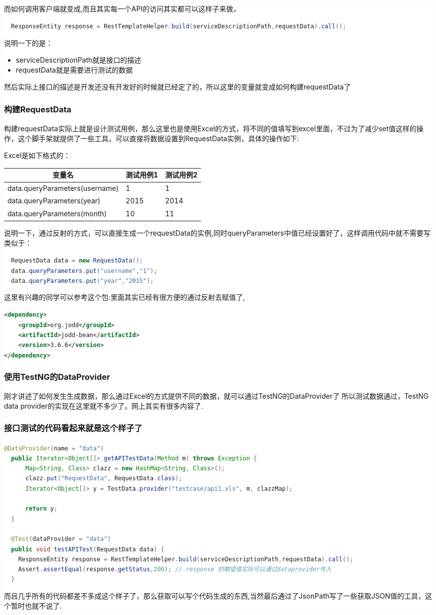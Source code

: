 而如何调用客户端就变成,而且其实每一个API的访问其实都可以这样子来做，

```java
  ResponseEntity response = RestTemplateHelper.build(serviceDescriptionPath,requestData).call();
```
说明一下的是：

- serviceDescriptionPath就是接口的描述
- requestData就是需要进行测试的数据

然后实际上接口的描述是开发还没有开发好的时候就已经定了的，所以这里的变量就变成如何构建requestData了

### 构建RequestData

构建requestData实际上就是设计测试用例，那么这里也是使用Excel的方式，将不同的值填写到excel里面，不过为了减少set值这样的操作，这个脚手架就提供了一些工具，可以直接将数据设置到RequestData实例，具体的操作如下:

Excel是如下格式的：

|变量名|测试用例1|测试用例2|
|--- |---|----|
|data.queryParameters(username)|1|1|
|data.queryParameters(year)|2015|2014|
|data.queryParameters(month)|10|11|

说明一下，通过反射的方式，可以直接生成一个requestData的实例,同时queryParameters中值已经设置好了，这样调用代码中就不需要写类似于：

```java
  RequestData data = new RequestData();
  data.queryParameters.put("username","1");
  data.queryParameters.put("year","2015");
```

这里有兴趣的同学可以参考这个包:里面其实已经有很方便的通过反射去赋值了,

```xml
<dependency>
    <groupId>org.jodd</groupId>
    <artifactId>jodd-bean</artifactId>
    <version>3.6.6</version>
</dependency>
```

### 使用TestNG的DataProvider
刚才讲述了如何发生生成数据，那么通过Excel的方式提供不同的数据，就可以通过TestNG的DataProvider了
所以测试数据通过，TestNG data provider的实现在这里就不多少了，网上其实有很多内容了.

### 接口测试的代码看起来就是这个样子了

```java
@DataProvider(name = "data")
  public Iterator<Object[]> getAPITestData(Method m) throws Exception {
      Map<String, Class> clazz = new HashMap<String, Class>();
      clazz.put("RequestData", RequestData.class);
      Iterator<Object[]> y = TestData.provider("testcase/api1.xls", m, clazzMap);

      return y;
  }

  @Test(dataProvider = "data")
  public void testAPITest(RequestData data) {
    ResponseEntity response = RestTemplateHelper.build(serviceDescriptionPath,requestData).call();
    Assert.assertEqual(response.getStatus,200); // response 的期望值实际可以通过dataprovider传入
  }
```
而且几乎所有的代码都差不多成这个样子了，那么获取可以写个代码生成的东西,当然最后通过了JsonPath写了一些获取JSON值的工具，这个暂时也就不说了.

